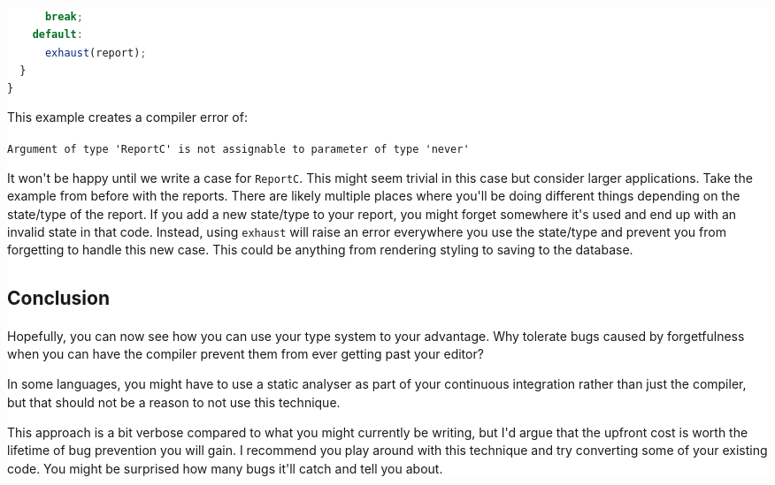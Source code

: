 ```ts
      break;
    default:
      exhaust(report);
  }
}
```

This example creates a compiler error of:

```Argument of type 'ReportC' is not assignable to parameter of type 'never'```

It won't be happy until we write a case for `ReportC`. This might seem trivial in this case but consider larger applications. Take the example from before with the reports. There are likely multiple places where you'll be doing different things depending on the state/type of the report. If you add a new state/type to your report, you might forget somewhere it's used and end up with an invalid state in that code. Instead, using `exhaust` will raise an error everywhere you use the state/type and prevent you from forgetting to handle this new case. This could be anything from rendering styling to saving to the database.

## Conclusion

Hopefully, you can now see how you can use your type system to your advantage. Why tolerate bugs caused by forgetfulness when you can have the compiler prevent them from ever getting past your editor?

In some languages, you might have to use a static analyser as part of your continuous integration rather than just the compiler, but that should not be a reason to not use this technique. 

This approach is a bit verbose compared to what you might currently be writing, but I'd argue that the upfront cost is worth the lifetime of bug prevention you will gain. I recommend you play around with this technique and try converting some of your existing code. You might be surprised how many bugs it'll catch and tell you about.